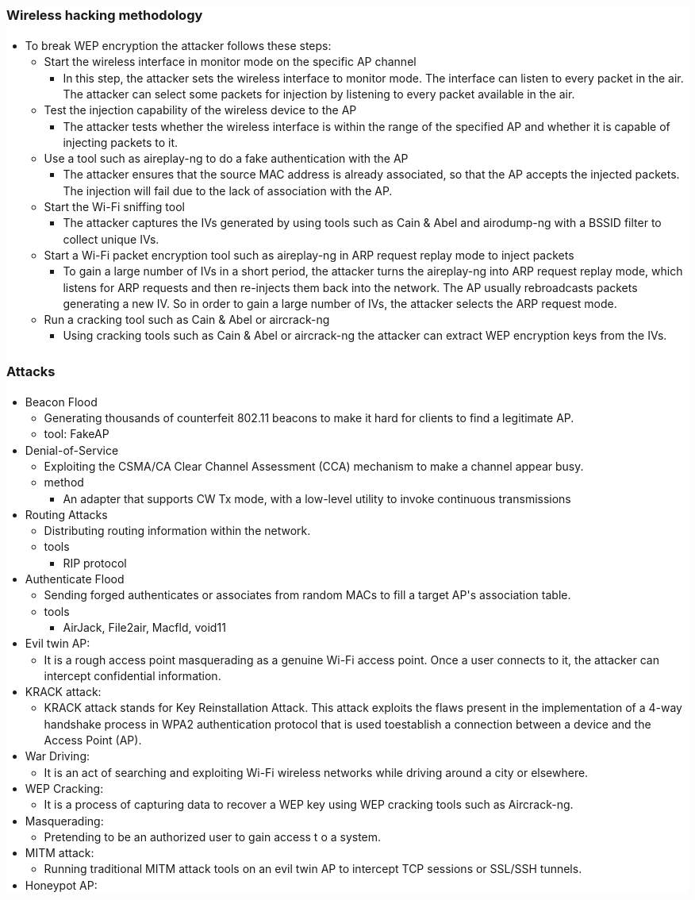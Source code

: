 ### Wireless hacking methodology

- To break WEP encryption the attacker follows these steps:
    - Start the wireless interface in monitor mode on the specific AP channel
      - In this step, the attacker sets the wireless interface to monitor mode. The interface can listen to every packet in the air. The attacker can select some packets for injection by listening to every packet available in the air.
    - Test the injection capability of the wireless device to the AP
      - The attacker tests whether the wireless interface is within the range of the specified AP and whether it is capable of injecting packets to it.
  - Use a tool such as aireplay-ng to do a fake authentication with the AP
    - The attacker ensures that the source MAC address is already associated, so that the AP accepts the injected packets. The injection will fail due to the lack of association with the AP.
  - Start the Wi-Fi sniffing tool
    - The attacker captures the IVs generated by using tools such as Cain & Abel and airodump-ng with a BSSID filter to collect unique IVs.
  - Start a Wi-Fi packet encryption tool such as aireplay-ng in ARP request replay mode to inject packets
    - To gain a large number of IVs in a short period, the attacker turns the aireplay-ng into ARP request replay mode, which listens for ARP requests and then re-injects them back into the network. The AP usually rebroadcasts packets generating a new IV. So in order to gain a large number of IVs, the attacker selects the ARP request mode.
  - Run a cracking tool such as Cain & Abel or aircrack-ng
    - Using cracking tools such as Cain & Abel or aircrack-ng the attacker can extract WEP encryption keys from the IVs.

### Attacks
- Beacon Flood
  - Generating thousands of counterfeit 802.11 beacons to make it hard for clients to find a legitimate AP.
  - tool: FakeAP
- Denial-of-Service
  - Exploiting the CSMA/CA Clear Channel Assessment (CCA) mechanism to make a channel appear busy.
  - method
    - An adapter that supports CW Tx mode, with a low-level utility to invoke continuous transmissions
- Routing Attacks
  - Distributing routing information within the network.
  - tools
    - RIP protocol
- Authenticate Flood
  - Sending forged authenticates or associates from random MACs to fill a target AP's association table.
  - tools
    - AirJack, File2air, Macfld, void11
- Evil twin AP: 
  - It is a rough access point masquerading as a genuine Wi-Fi access point. Once a user connects to it, the attacker can intercept confidential information.
- KRACK attack: 
  - KRACK attack stands for Key Reinstallation Attack. This attack exploits the flaws present in the implementation of a 4-way handshake process in WPA2 authentication protocol that is used toestablish a connection between a device and the Access Point (AP).
- War Driving: 
  - It is an act of searching and exploiting Wi-Fi wireless networks while driving around a city or elsewhere.
- WEP Cracking:
  -  It is a process of capturing data to recover a WEP key using WEP cracking tools such as Aircrack-ng.
-  Masquerading: 
   -  Pretending to be an authorized user to gain access t o a system.
- MITM attack: 
  - Running traditional MITM attack tools on an evil twin AP to intercept TCP sessions or SSL/SSH tunnels.
- Honeypot AP: 